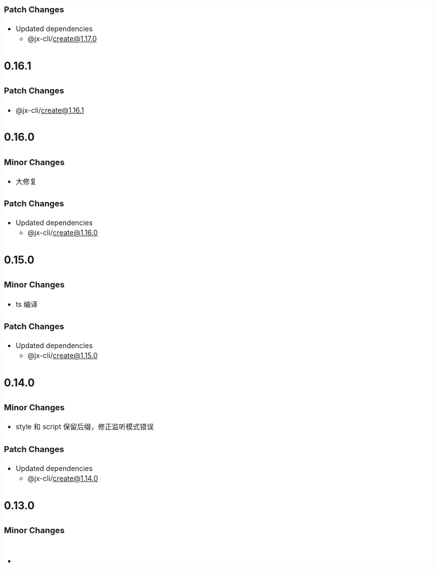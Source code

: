 ### Patch Changes

- Updated dependencies
  - @jx-cli/create@1.17.0

## 0.16.1

### Patch Changes

- @jx-cli/create@1.16.1

## 0.16.0

### Minor Changes

- 大修复

### Patch Changes

- Updated dependencies
  - @jx-cli/create@1.16.0

## 0.15.0

### Minor Changes

- ts 编译

### Patch Changes

- Updated dependencies
  - @jx-cli/create@1.15.0

## 0.14.0

### Minor Changes

- style 和 script 保留后缀，修正监听模式错误

### Patch Changes

- Updated dependencies
  - @jx-cli/create@1.14.0

## 0.13.0

### Minor Changes

- #
